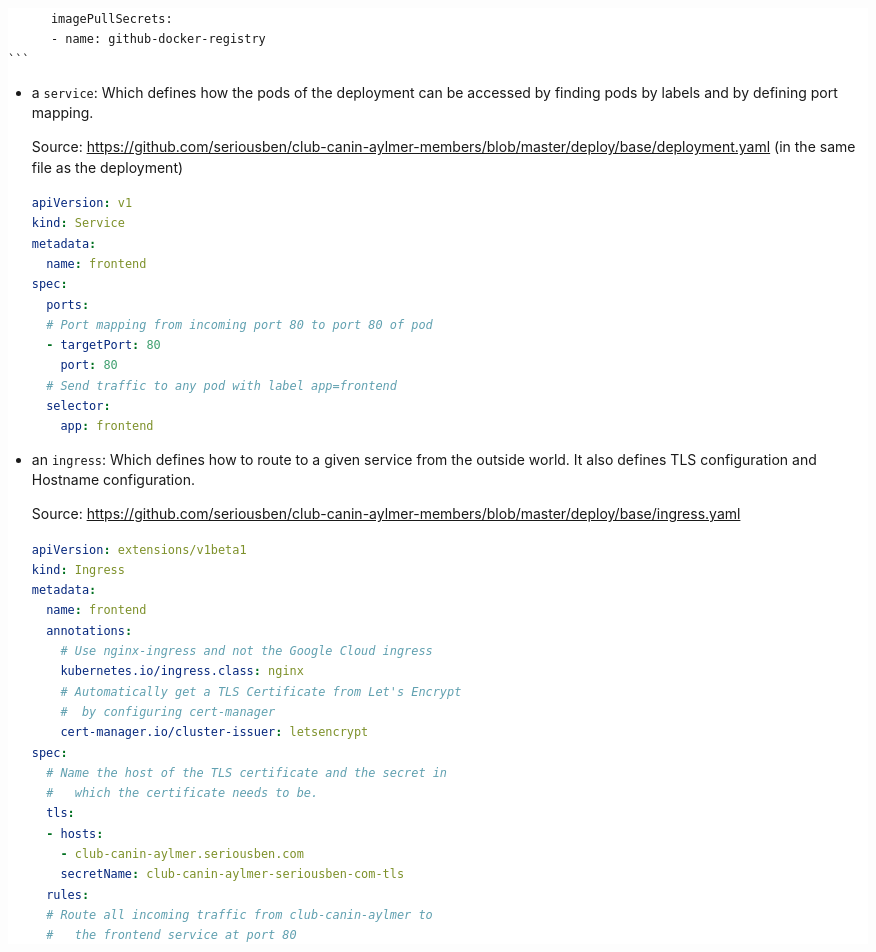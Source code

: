           imagePullSecrets:
          - name: github-docker-registry
    ```
- a `service`: Which defines how the pods of the deployment can be accessed by finding pods by labels and by defining port mapping.

    Source: https://github.com/seriousben/club-canin-aylmer-members/blob/master/deploy/base/deployment.yaml (in the same file as the deployment)
    ```yaml
    apiVersion: v1
    kind: Service
    metadata:
      name: frontend
    spec:
      ports:
      # Port mapping from incoming port 80 to port 80 of pod
      - targetPort: 80
        port: 80
      # Send traffic to any pod with label app=frontend
      selector:
        app: frontend
    ```
- an `ingress`: Which defines how to route to a given service from the outside world. It also defines TLS configuration and Hostname configuration.

    Source: https://github.com/seriousben/club-canin-aylmer-members/blob/master/deploy/base/ingress.yaml
    ```yaml
    apiVersion: extensions/v1beta1
    kind: Ingress
    metadata:
      name: frontend
      annotations:
        # Use nginx-ingress and not the Google Cloud ingress
        kubernetes.io/ingress.class: nginx
        # Automatically get a TLS Certificate from Let's Encrypt
        #  by configuring cert-manager
        cert-manager.io/cluster-issuer: letsencrypt
    spec:
      # Name the host of the TLS certificate and the secret in
      #   which the certificate needs to be.
      tls:
      - hosts:
        - club-canin-aylmer.seriousben.com
        secretName: club-canin-aylmer-seriousben-com-tls
      rules:
      # Route all incoming traffic from club-canin-aylmer to
      #   the frontend service at port 80
